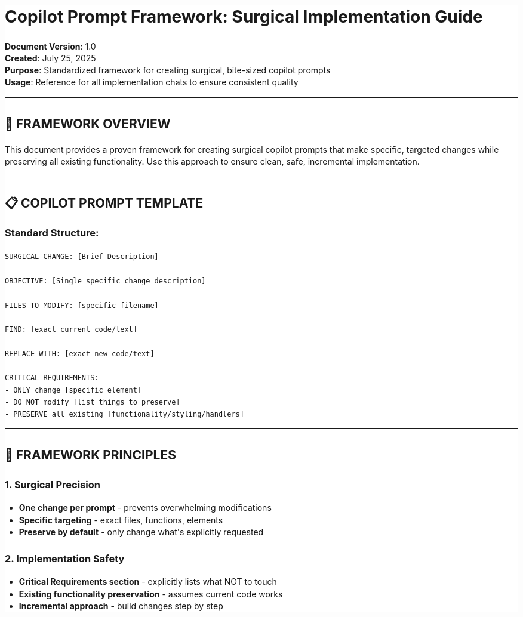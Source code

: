 # Copilot Prompt Framework: Surgical Implementation Guide

**Document Version**: 1.0  
**Created**: July 25, 2025  
**Purpose**: Standardized framework for creating surgical, bite-sized copilot prompts  
**Usage**: Reference for all implementation chats to ensure consistent quality

---

## 🎯 **FRAMEWORK OVERVIEW**

This document provides a proven framework for creating surgical copilot prompts that make specific, targeted changes while preserving all existing functionality. Use this approach to ensure clean, safe, incremental implementation.

---

## 📋 **COPILOT PROMPT TEMPLATE**

### **Standard Structure:**

```
SURGICAL CHANGE: [Brief Description]

OBJECTIVE: [Single specific change description]

FILES TO MODIFY: [specific filename]

FIND: [exact current code/text]

REPLACE WITH: [exact new code/text]

CRITICAL REQUIREMENTS:
- ONLY change [specific element]
- DO NOT modify [list things to preserve]
- PRESERVE all existing [functionality/styling/handlers]
```

---

## 🔧 **FRAMEWORK PRINCIPLES**

### **1. Surgical Precision**
- **One change per prompt** - prevents overwhelming modifications
- **Specific targeting** - exact files, functions, elements
- **Preserve by default** - only change what's explicitly requested

### **2. Implementation Safety**
- **Critical Requirements section** - explicitly lists what NOT to touch
- **Existing functionality preservation** - assumes current code works
- **Incremental approach** - build changes step by step
